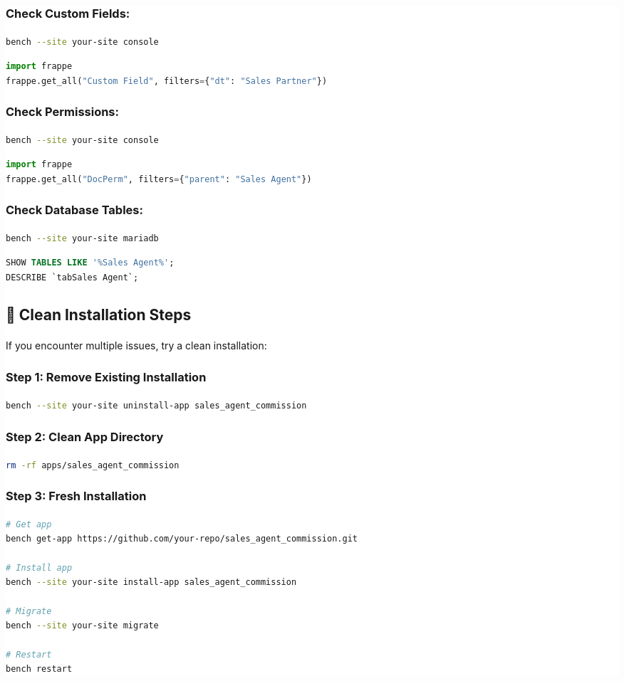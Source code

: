 ### **Check Custom Fields**:
```bash
bench --site your-site console
```
```python
import frappe
frappe.get_all("Custom Field", filters={"dt": "Sales Partner"})
```

### **Check Permissions**:
```bash
bench --site your-site console
```
```python
import frappe
frappe.get_all("DocPerm", filters={"parent": "Sales Agent"})
```

### **Check Database Tables**:
```bash
bench --site your-site mariadb
```
```sql
SHOW TABLES LIKE '%Sales Agent%';
DESCRIBE `tabSales Agent`;
```

## 🚀 **Clean Installation Steps**

If you encounter multiple issues, try a clean installation:

### **Step 1: Remove Existing Installation**
```bash
bench --site your-site uninstall-app sales_agent_commission
```

### **Step 2: Clean App Directory**
```bash
rm -rf apps/sales_agent_commission
```

### **Step 3: Fresh Installation**
```bash
# Get app
bench get-app https://github.com/your-repo/sales_agent_commission.git

# Install app
bench --site your-site install-app sales_agent_commission

# Migrate
bench --site your-site migrate

# Restart
bench restart
```
